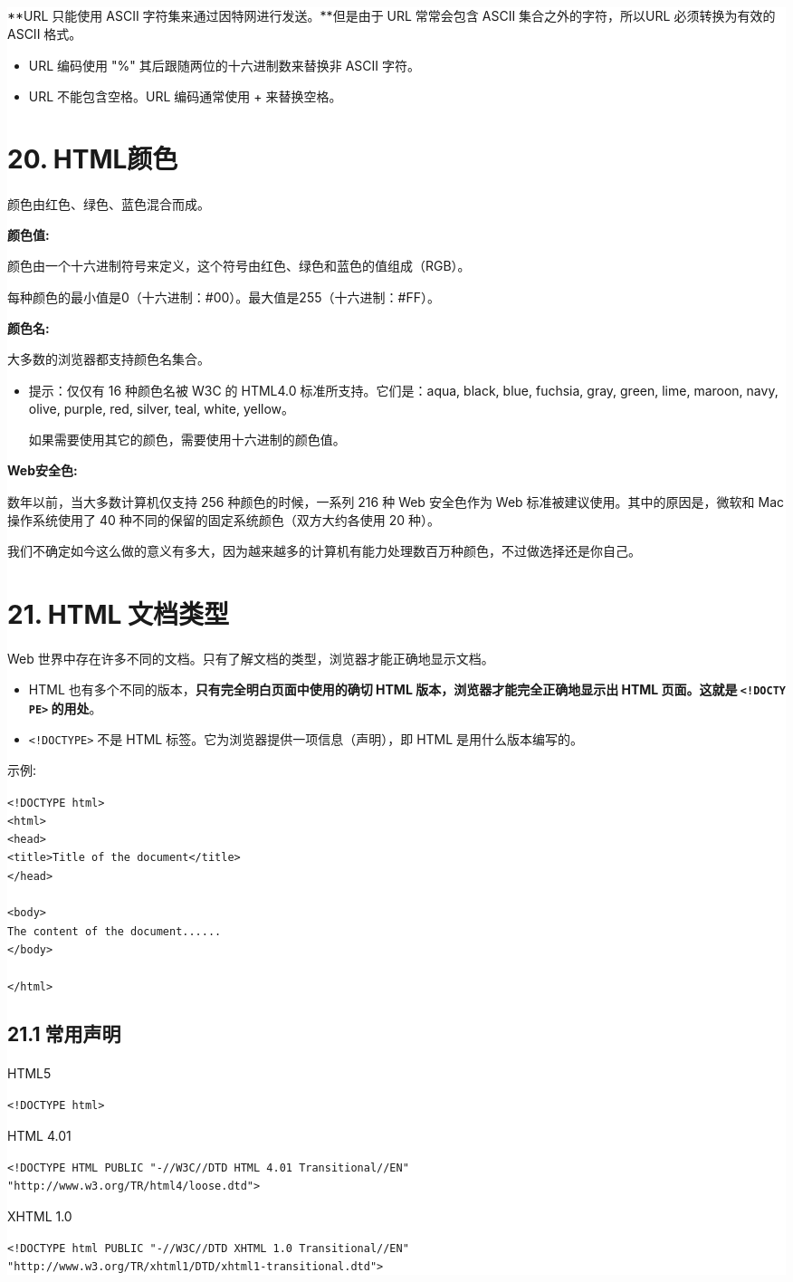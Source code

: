 **URL 只能使用 ASCII 字符集来通过因特网进行发送。**但是由于 URL 常常会包含 ASCII 集合之外的字符，所以URL 必须转换为有效的 ASCII 格式。

- URL 编码使用 "%" 其后跟随两位的十六进制数来替换非 ASCII 字符。

- URL 不能包含空格。URL 编码通常使用 + 来替换空格。


# 20. HTML颜色

颜色由红色、绿色、蓝色混合而成。


**颜色值:**

颜色由一个十六进制符号来定义，这个符号由红色、绿色和蓝色的值组成（RGB）。

每种颜色的最小值是0（十六进制：#00）。最大值是255（十六进制：#FF）。

**颜色名:**

大多数的浏览器都支持颜色名集合。

- 提示：仅仅有 16 种颜色名被 W3C 的 HTML4.0 标准所支持。它们是：aqua, black, blue, fuchsia, gray, green, lime, maroon, navy, olive, purple, red, silver, teal, white, yellow。

	如果需要使用其它的颜色，需要使用十六进制的颜色值。


**Web安全色:**

数年以前，当大多数计算机仅支持 256 种颜色的时候，一系列 216 种 Web 安全色作为 Web 标准被建议使用。其中的原因是，微软和 Mac 操作系统使用了 40 种不同的保留的固定系统颜色（双方大约各使用 20 种）。

我们不确定如今这么做的意义有多大，因为越来越多的计算机有能力处理数百万种颜色，不过做选择还是你自己。


# 21. HTML 文档类型

Web 世界中存在许多不同的文档。只有了解文档的类型，浏览器才能正确地显示文档。

- HTML 也有多个不同的版本，**只有完全明白页面中使用的确切 HTML 版本，浏览器才能完全正确地显示出 HTML 页面。这就是 `<!DOCTYPE>` 的用处**。

- `<!DOCTYPE>` 不是 HTML 标签。它为浏览器提供一项信息（声明），即 HTML 是用什么版本编写的。


示例:

	<!DOCTYPE html>
	<html>
	<head>
	<title>Title of the document</title>
	</head>
	
	<body>
	The content of the document......
	</body>
	
	</html>

## 21.1 常用声明

HTML5

	<!DOCTYPE html>

HTML 4.01

	<!DOCTYPE HTML PUBLIC "-//W3C//DTD HTML 4.01 Transitional//EN"
	"http://www.w3.org/TR/html4/loose.dtd">

XHTML 1.0

	<!DOCTYPE html PUBLIC "-//W3C//DTD XHTML 1.0 Transitional//EN"
	"http://www.w3.org/TR/xhtml1/DTD/xhtml1-transitional.dtd">